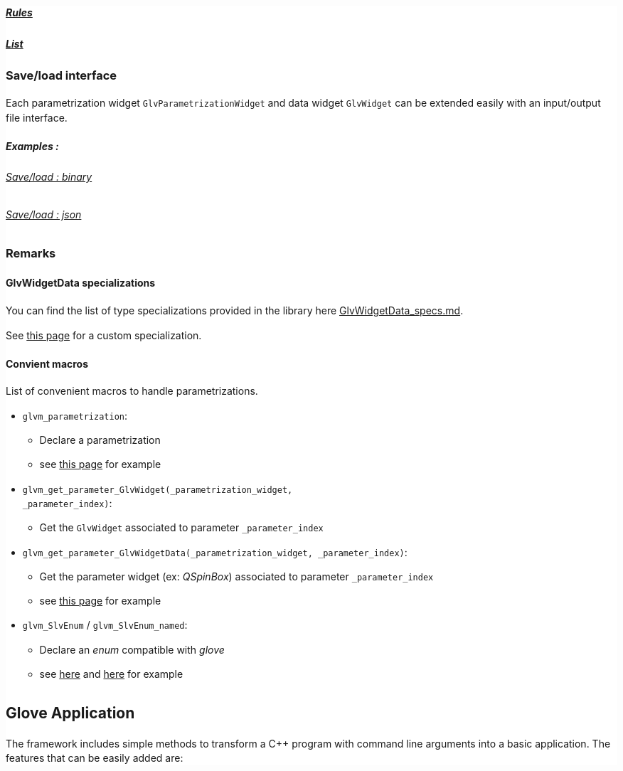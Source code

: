 ##### [Rules](/doc/readme/Parametrization/Parametrization_rules.md)

##### [List](/doc/readme/Parametrization/Parametrization_list.md)

### Save/load interface

Each parametrization widget <code>GlvParametrizationWidget</code> and data widget <code>GlvWidget</code> can be extended easily with an input/output file interface.

##### Examples :

###### [Save/load : binary](/doc/readme/SaveLoad/SaveLoad_binary.md)

###### [Save/load : json](/doc/readme/SaveLoad/SaveLoad_json.md)

### Remarks

#### GlvWidgetData specializations

You can find the list of type specializations provided in the library here [GlvWidgetData_specs.md](/doc/readme/GlvWidgetData_specs.md).

See [this page](/doc/readme/GlvWidgetData_spec.md) for a custom specialization.

#### Convient macros

List of convenient macros to handle parametrizations.

- `glvm_parametrization`:
  
  - Declare a parametrization
  
  - see [this page](/doc/readme/Parametrization/Parametrization_basic.md) for example

- <code>glvm_get_parameter_GlvWidget(_parametrization_widget, _parameter_index)</code>:
  
  - Get the <code>GlvWidget</code> associated to parameter <code>_parameter_index</code>

- `glvm_get_parameter_GlvWidgetData(_parametrization_widget, _parameter_index)`:
  
  - Get the parameter widget (ex: *QSpinBox*) associated to parameter `_parameter_index`
  
  - see [this page](/doc/readme/Parametrization/Parametrization_basic.md) for example

- `glvm_SlvEnum` / `glvm_SlvEnum_named`:
  
  - Declare an *enum* compatible with *glove*
  
  - see [here](/doc/readme/SlvEnum.md) and [here](/doc/readme/GlvEnumWidget.md) for example

## Glove Application

The framework includes simple methods to transform a C++ program with command line arguments into a basic application.
The features that can be easily added are:

